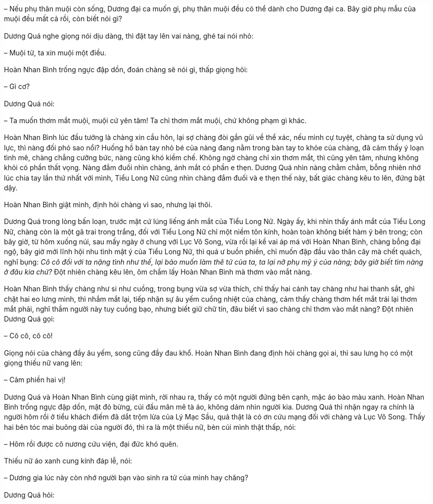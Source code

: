 – Nếu phụ thân muội còn sống, Dương đại ca muốn gì, phụ thân muội đều có thể dành cho Dương đại ca. Bây giờ phụ mẫu của muội đều mất cả rồi, còn biết nói gì?

Dương Quá nghe giọng nói dịu dàng, thì đặt tay lên vai nàng, ghé tai nói nhỏ:

– Muội tử, ta xin muội một điều.

Hoàn Nhan Bình trống ngực đập dồn, đoán chàng sẽ nói gì, thấp giọng hỏi:

– Gì cơ?

Dương Quá nói:

– Ta muốn thơm mắt muội, muội cứ yên tâm! Ta chỉ thơm mắt muội, chứ không phạm gì khác.

Hoàn Nhan Bình lúc đầu tưởng là chàng xin cầu hôn, lại sợ chàng đòi gần gũi về thể xác, nếu mình cự tuyệt, chàng ta sử dụng vũ lực, thì nàng đối phó sao nổi? Huống hồ bàn tay nhỏ bé của nàng đang nằm trong bàn tay to khỏe của chàng, đã cảm thấy ý loạn tình mê, chàng chẳng cưỡng bức, nàng cũng khó kiềm chế. Không ngờ chàng chỉ xin thơm mắt, thì cũng yên tâm, nhưng không khỏi có phần thất vọng. Nàng đắm đuối nhìn chàng, ánh mắt có phần e thẹn. Dương Quá nhìn nàng chằm chằm, bỗng nhiên nhớ lúc chia tay lần thứ nhất với mình, Tiểu Long Nữ cũng nhìn chàng đắm đuối và e thẹn thế này, bất giác chàng kêu to lên, đứng bật dậy.

Hoàn Nhan Bình giật mình, định hỏi chàng vì sao, nhưng lại thôi.

Dương Quá trong lòng bấn loạn, trước mặt cứ lúng liếng ánh mắt của Tiểu Long Nữ. Ngày ấy, khi nhìn thấy ánh mắt của Tiểu Long Nữ, chàng còn là một gã trai trong trắng, đối với Tiểu Long Nữ chỉ một niềm tôn kính, hoàn toàn không biết hàm ý bên trong; còn bây giờ, từ hôm xuống núi, sau mấy ngày ở chung với Lục Vô Song, vừa rồi lại kề vai áp má với Hoàn Nhan Bình, chàng bỗng đại ngộ, bây giờ mới lĩnh hội nhu tình mật ý của Tiểu Long Nữ, thì quá ư buồn phiền, chỉ muốn đập đầu vào thân cây mà chết quách, nghĩ bụng: _Cô cô đối với ta nặng tình như thế, lại bảo muốn làm thê tử của ta, ta lại nỡ phụ mỹ ý của nàng; bây giờ biết tìm nàng ở đâu kia chứ?_ Đột nhiên chàng kêu lên, ôm chầm lấy Hoàn Nhan Bình mà thơm vào mắt nàng.

Hoàn Nhan Bình thấy chàng như si như cuồng, trong bụng vừa sợ vừa thích, chỉ thấy hai cánh tay chàng như hai thanh sắt, ghì chặt hai eo lưng mình, thì nhắm mắt lại, tiếp nhận sự âu yếm cuồng nhiệt của chàng, cảm thấy chàng thơm hết mắt trái lại thơm mắt phải, nghĩ thầm người này tuy cuồng bạo, nhưng biết giữ chữ tín, đâu biết vì sao chàng chỉ thơm vào mắt nàng? Đột nhiên Dương Quá gọi:

– Cô cô, cô cô!

Giọng nói của chàng đầy âu yếm, song cũng đầy đau khổ. Hoàn Nhan Bình đang định hỏi chàng gọi ai, thì sau lưng họ có một giọng thiếu nữ vang lên:

– Cảm phiền hai vị!

Dương Quá và Hoàn Nhan Bình cùng giật mình, rời nhau ra, thấy có một người đứng bên cạnh, mặc áo bào màu xanh. Hoàn Nhan Bình trống ngực đập dồn, mặt đỏ bừng, cúi đầu mân mê tà áo, không dám nhìn người kia. Dương Quá thì nhận ngay ra chính là người hôm rồi ở tiểu khách điếm đã dắt trộm lừa của Lý Mạc Sầu, quả thật là có ơn cứu mạng đối với chàng và Lục Vô Song. Thấy hai bên tóc mai buông dài của người đó, thì ra là một thiếu nữ, bèn cúi mình thật thấp, nói:

– Hôm rồi được cô nương cứu viện, đại đức khó quên.

Thiếu nữ áo xanh cung kính đáp lễ, nói:

– Dương gia lúc này còn nhớ người bạn vào sinh ra tử của mình hay chăng?

Dương Quá hỏi:
